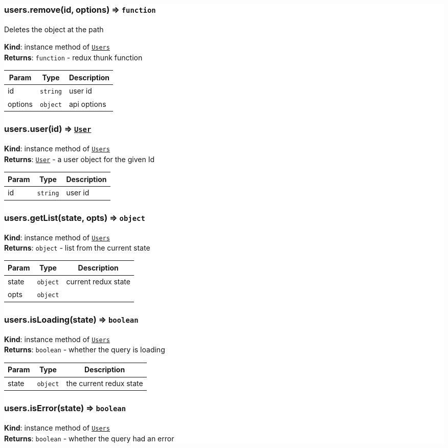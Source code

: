 <a name="Users+remove"></a>

### users.remove(id, options) ⇒ <code>function</code>
Deletes the object at the path

**Kind**: instance method of [<code>Users</code>](#Users)  
**Returns**: <code>function</code> - redux thunk function  

| Param | Type | Description |
| --- | --- | --- |
| id | <code>string</code> | user id |
| options | <code>object</code> | api options |

<a name="Users+user"></a>

### users.user(id) ⇒ [<code>User</code>](#User)
**Kind**: instance method of [<code>Users</code>](#Users)  
**Returns**: [<code>User</code>](#User) - a user object for the given Id  

| Param | Type | Description |
| --- | --- | --- |
| id | <code>string</code> | user id |

<a name="Users+getList"></a>

### users.getList(state, opts) ⇒ <code>object</code>
**Kind**: instance method of [<code>Users</code>](#Users)  
**Returns**: <code>object</code> - list from the current state  

| Param | Type | Description |
| --- | --- | --- |
| state | <code>object</code> | current redux state |
| opts | <code>object</code> |  |

<a name="Users+isLoading"></a>

### users.isLoading(state) ⇒ <code>boolean</code>
**Kind**: instance method of [<code>Users</code>](#Users)  
**Returns**: <code>boolean</code> - whether the query is loading  

| Param | Type | Description |
| --- | --- | --- |
| state | <code>object</code> | the current redux state |

<a name="Users+isError"></a>

### users.isError(state) ⇒ <code>boolean</code>
**Kind**: instance method of [<code>Users</code>](#Users)  
**Returns**: <code>boolean</code> - whether the query had an error  
